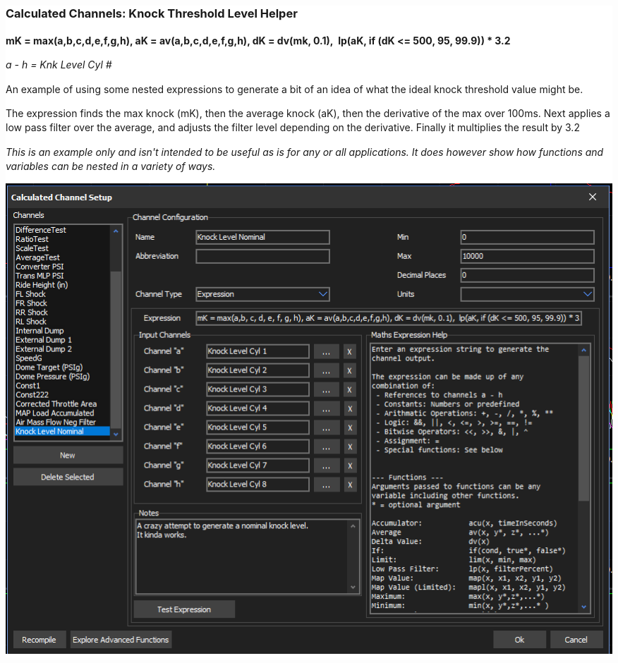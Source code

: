 


### Calculated Channels: Knock Threshold Level Helper

**mK = max(a,b,c,d,e,f,g,h), aK = av(a,b,c,d,e,f,g,h), dK = dv(mk, 0.1),&nbsp; lp(aK, if (dK \<= 500, 95, 99.9)) \* 3.2**

*a - h = Knk Level Cyl #*


An example of using some nested expressions to generate a bit of an idea of what the ideal knock threshold value might be.&nbsp;


The expression finds the max knock (mK), then the average knock (aK), then the derivative of the max over 100ms. Next applies a low pass filter over the average, and adjusts the filter level depending on the derivative. Finally it multiplies the result by 3.2


*This is an example only and isn't intended to be useful as is for any or all applications. It does however show how functions and variables can be nested in a variety of ways.*


![Image](</img/NewItem972.png>)
